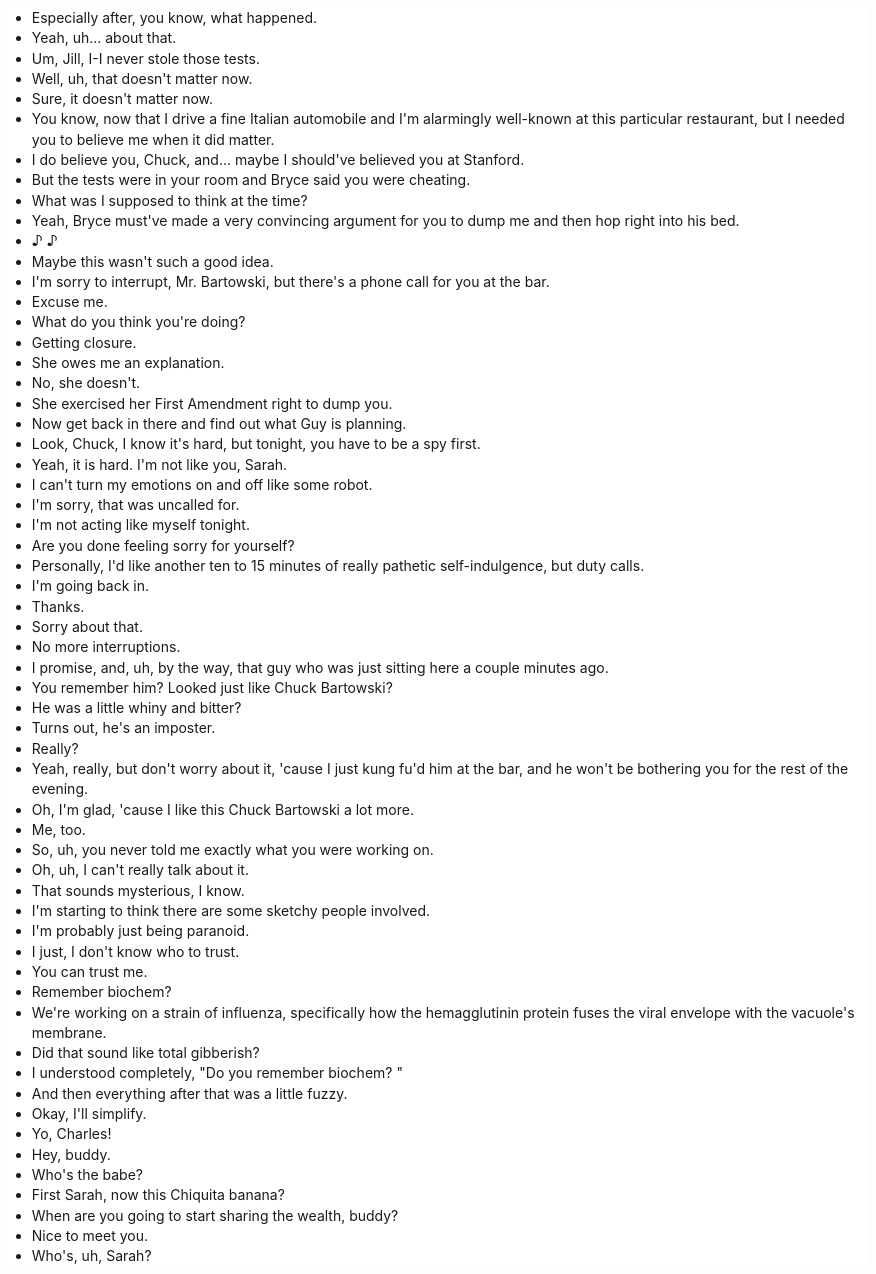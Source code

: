 - Especially after, you know, what happened.
- Yeah, uh... about that.
- Um, Jill, I-I never stole those tests.
- Well, uh, that doesn't matter now.
- Sure, it doesn't matter now.
- You know, now that I drive a fine Italian automobile and I'm alarmingly well-known at this particular restaurant, but I needed you to believe me when it did matter.
- I do believe you, Chuck, and... maybe I should've believed you at Stanford.
- But the tests were in your room and Bryce said you were cheating.
- What was I supposed to think at the time?
- Yeah, Bryce must've made a very convincing argument for you to dump me and then hop right into his bed.
- ♪ ♪
- Maybe this wasn't such a good idea.
- I'm sorry to interrupt, Mr. Bartowski, but there's a phone call for you at the bar.
- Excuse me.
- What do you think you're doing?
- Getting closure.
- She owes me an explanation.
- No, she doesn't.
- She exercised her First Amendment right to dump you.
- Now get back in there and find out what Guy is planning.
- Look, Chuck, I know it's hard, but tonight, you have to be a spy first.
- Yeah, it is hard. I'm not like you, Sarah.
- I can't turn my emotions on and off like some robot.
- I'm sorry, that was uncalled for.
- I'm not acting like myself tonight.
- Are you done feeling sorry for yourself?
- Personally, I'd like another ten to 15 minutes of really pathetic self-indulgence, but duty calls.
- I'm going back in.
- Thanks.
- Sorry about that.
- No more interruptions.
- I promise, and, uh, by the way, that guy who was just sitting here a couple minutes ago.
- You remember him? Looked just like Chuck Bartowski?
- He was a little whiny and bitter?
- Turns out, he's an imposter.
- Really?
- Yeah, really, but don't worry about it, 'cause I just kung fu'd him at the bar, and he won't be bothering you for the rest of the evening.
- Oh, I'm glad, 'cause I like this Chuck Bartowski a lot more.
- Me, too.
- So, uh, you never told me exactly what you were working on.
- Oh, uh, I can't really talk about it.
- That sounds mysterious, I know.
- I'm starting to think there are some sketchy people involved.
- I'm probably just being paranoid.
- I just, I don't know who to trust.
- You can trust me.
- Remember biochem?
- We're working on a strain of influenza, specifically how the hemagglutinin protein fuses the viral envelope with the vacuole's membrane.
- Did that sound like total gibberish?
- I understood completely, "Do you remember biochem? "
- And then everything after that was a little fuzzy.
- Okay, I'll simplify.
- Yo, Charles!
- Hey, buddy.
- Who's the babe?
- First Sarah, now this Chiquita banana?
- When are you going to start sharing the wealth, buddy?
- Nice to meet you.
- Who's, uh, Sarah?